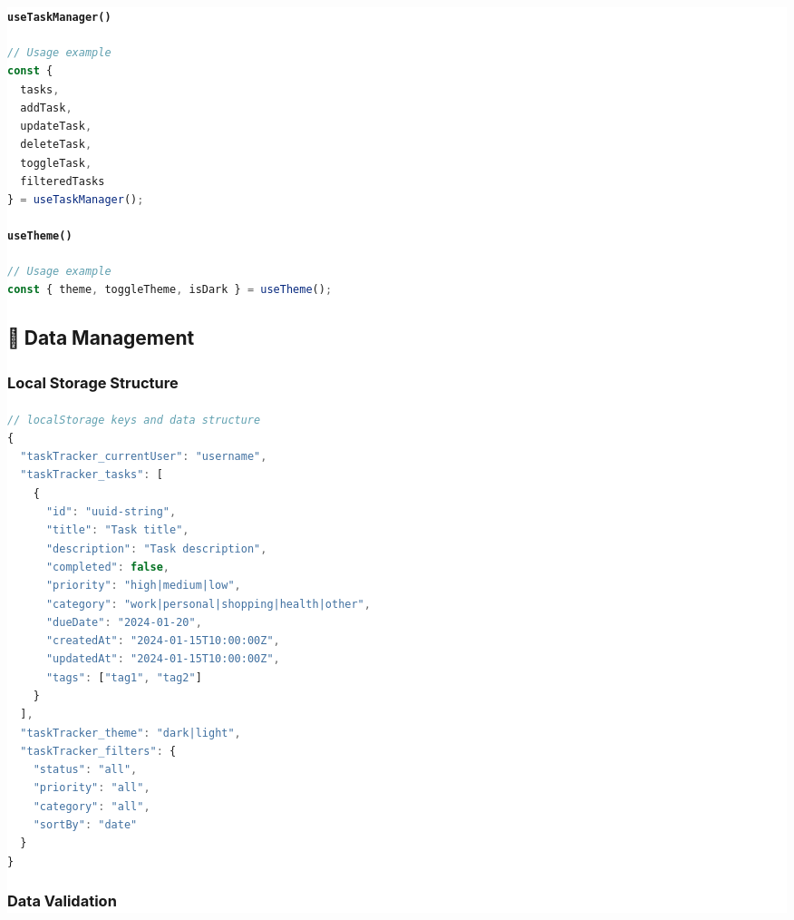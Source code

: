 #### `useTaskManager()`
```javascript
// Usage example
const {
  tasks,
  addTask,
  updateTask,
  deleteTask,
  toggleTask,
  filteredTasks
} = useTaskManager();
```

#### `useTheme()`
```javascript
// Usage example
const { theme, toggleTheme, isDark } = useTheme();
```

## 💾 Data Management

### Local Storage Structure

```javascript
// localStorage keys and data structure
{
  "taskTracker_currentUser": "username",
  "taskTracker_tasks": [
    {
      "id": "uuid-string",
      "title": "Task title",
      "description": "Task description",
      "completed": false,
      "priority": "high|medium|low",
      "category": "work|personal|shopping|health|other",
      "dueDate": "2024-01-20",
      "createdAt": "2024-01-15T10:00:00Z",
      "updatedAt": "2024-01-15T10:00:00Z",
      "tags": ["tag1", "tag2"]
    }
  ],
  "taskTracker_theme": "dark|light",
  "taskTracker_filters": {
    "status": "all",
    "priority": "all",
    "category": "all",
    "sortBy": "date"
  }
}
```

### Data Validation
